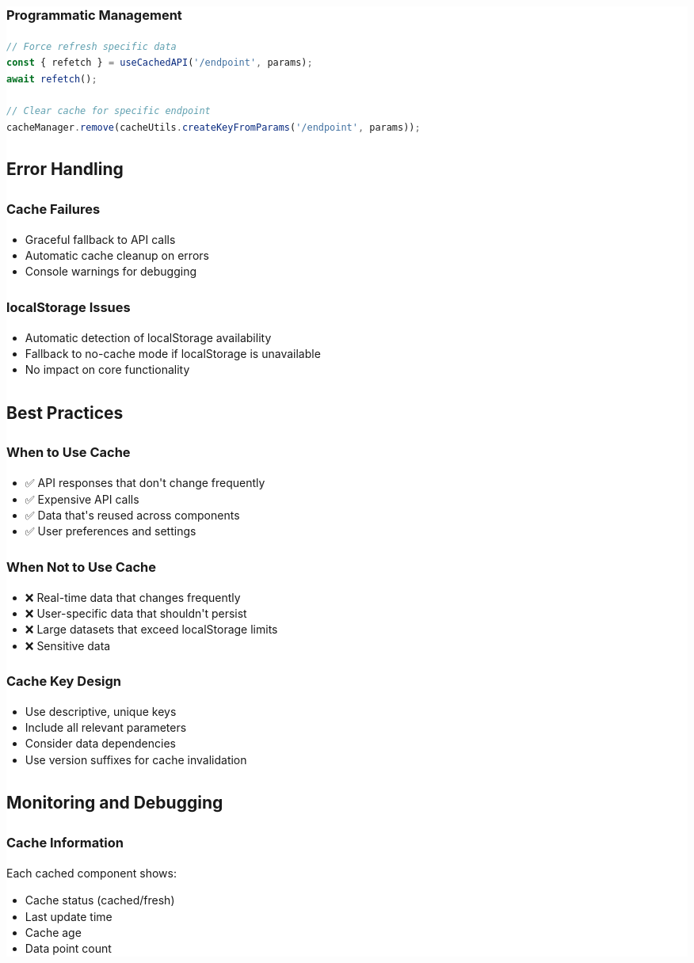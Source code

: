 ### Programmatic Management
```typescript
// Force refresh specific data
const { refetch } = useCachedAPI('/endpoint', params);
await refetch();

// Clear cache for specific endpoint
cacheManager.remove(cacheUtils.createKeyFromParams('/endpoint', params));
```

## Error Handling

### Cache Failures
- Graceful fallback to API calls
- Automatic cache cleanup on errors
- Console warnings for debugging

### localStorage Issues
- Automatic detection of localStorage availability
- Fallback to no-cache mode if localStorage is unavailable
- No impact on core functionality

## Best Practices

### When to Use Cache
- ✅ API responses that don't change frequently
- ✅ Expensive API calls
- ✅ Data that's reused across components
- ✅ User preferences and settings

### When Not to Use Cache
- ❌ Real-time data that changes frequently
- ❌ User-specific data that shouldn't persist
- ❌ Large datasets that exceed localStorage limits
- ❌ Sensitive data

### Cache Key Design
- Use descriptive, unique keys
- Include all relevant parameters
- Consider data dependencies
- Use version suffixes for cache invalidation

## Monitoring and Debugging

### Cache Information
Each cached component shows:
- Cache status (cached/fresh)
- Last update time
- Cache age
- Data point count
